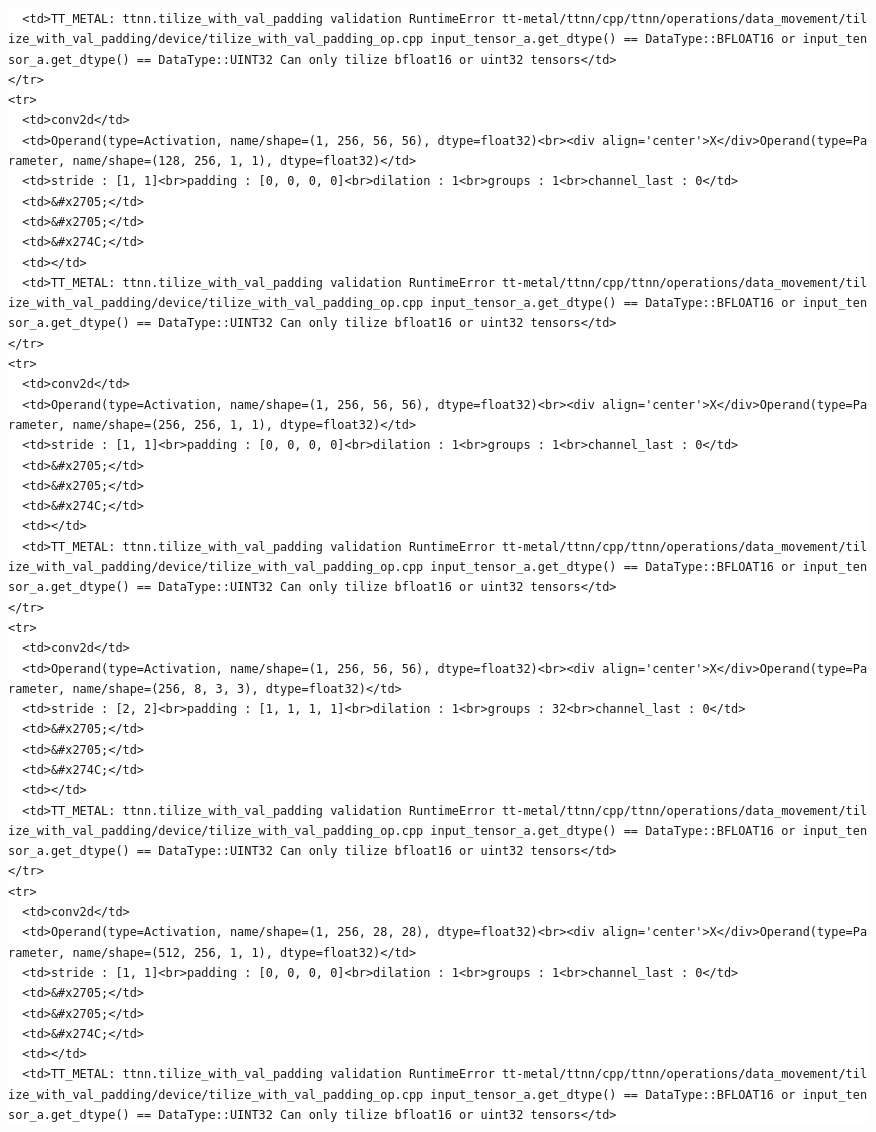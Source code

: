       <td>TT_METAL: ttnn.tilize_with_val_padding validation RuntimeError tt-metal/ttnn/cpp/ttnn/operations/data_movement/tilize_with_val_padding/device/tilize_with_val_padding_op.cpp input_tensor_a.get_dtype() == DataType::BFLOAT16 or input_tensor_a.get_dtype() == DataType::UINT32 Can only tilize bfloat16 or uint32 tensors</td>
    </tr>
    <tr>
      <td>conv2d</td>
      <td>Operand(type=Activation, name/shape=(1, 256, 56, 56), dtype=float32)<br><div align='center'>X</div>Operand(type=Parameter, name/shape=(128, 256, 1, 1), dtype=float32)</td>
      <td>stride : [1, 1]<br>padding : [0, 0, 0, 0]<br>dilation : 1<br>groups : 1<br>channel_last : 0</td>
      <td>&#x2705;</td>
      <td>&#x2705;</td>
      <td>&#x274C;</td>
      <td></td>
      <td>TT_METAL: ttnn.tilize_with_val_padding validation RuntimeError tt-metal/ttnn/cpp/ttnn/operations/data_movement/tilize_with_val_padding/device/tilize_with_val_padding_op.cpp input_tensor_a.get_dtype() == DataType::BFLOAT16 or input_tensor_a.get_dtype() == DataType::UINT32 Can only tilize bfloat16 or uint32 tensors</td>
    </tr>
    <tr>
      <td>conv2d</td>
      <td>Operand(type=Activation, name/shape=(1, 256, 56, 56), dtype=float32)<br><div align='center'>X</div>Operand(type=Parameter, name/shape=(256, 256, 1, 1), dtype=float32)</td>
      <td>stride : [1, 1]<br>padding : [0, 0, 0, 0]<br>dilation : 1<br>groups : 1<br>channel_last : 0</td>
      <td>&#x2705;</td>
      <td>&#x2705;</td>
      <td>&#x274C;</td>
      <td></td>
      <td>TT_METAL: ttnn.tilize_with_val_padding validation RuntimeError tt-metal/ttnn/cpp/ttnn/operations/data_movement/tilize_with_val_padding/device/tilize_with_val_padding_op.cpp input_tensor_a.get_dtype() == DataType::BFLOAT16 or input_tensor_a.get_dtype() == DataType::UINT32 Can only tilize bfloat16 or uint32 tensors</td>
    </tr>
    <tr>
      <td>conv2d</td>
      <td>Operand(type=Activation, name/shape=(1, 256, 56, 56), dtype=float32)<br><div align='center'>X</div>Operand(type=Parameter, name/shape=(256, 8, 3, 3), dtype=float32)</td>
      <td>stride : [2, 2]<br>padding : [1, 1, 1, 1]<br>dilation : 1<br>groups : 32<br>channel_last : 0</td>
      <td>&#x2705;</td>
      <td>&#x2705;</td>
      <td>&#x274C;</td>
      <td></td>
      <td>TT_METAL: ttnn.tilize_with_val_padding validation RuntimeError tt-metal/ttnn/cpp/ttnn/operations/data_movement/tilize_with_val_padding/device/tilize_with_val_padding_op.cpp input_tensor_a.get_dtype() == DataType::BFLOAT16 or input_tensor_a.get_dtype() == DataType::UINT32 Can only tilize bfloat16 or uint32 tensors</td>
    </tr>
    <tr>
      <td>conv2d</td>
      <td>Operand(type=Activation, name/shape=(1, 256, 28, 28), dtype=float32)<br><div align='center'>X</div>Operand(type=Parameter, name/shape=(512, 256, 1, 1), dtype=float32)</td>
      <td>stride : [1, 1]<br>padding : [0, 0, 0, 0]<br>dilation : 1<br>groups : 1<br>channel_last : 0</td>
      <td>&#x2705;</td>
      <td>&#x2705;</td>
      <td>&#x274C;</td>
      <td></td>
      <td>TT_METAL: ttnn.tilize_with_val_padding validation RuntimeError tt-metal/ttnn/cpp/ttnn/operations/data_movement/tilize_with_val_padding/device/tilize_with_val_padding_op.cpp input_tensor_a.get_dtype() == DataType::BFLOAT16 or input_tensor_a.get_dtype() == DataType::UINT32 Can only tilize bfloat16 or uint32 tensors</td>